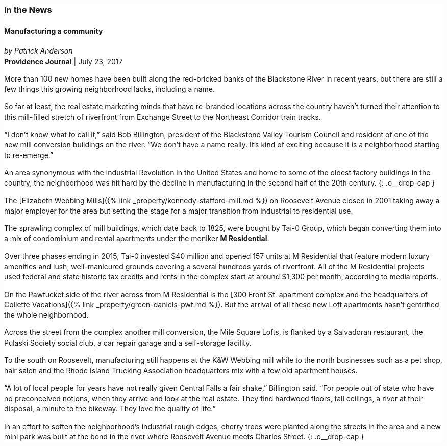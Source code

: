 
### In the News

#### Manufacturing a community

_by Patrick Anderson_  
**Providence Journal** | July 23, 2017

More than 100 new homes have been built along the red-bricked banks of the Blackstone River in recent years, but there are still a few things this growing neighborhood lacks, including a name.

So far at least, the real estate marketing minds that have re-branded locations across the country haven’t turned their attention to this mill-filled stretch of riverfront from Exchange Street to the Northeast Corridor train tracks.

“I don’t know what to call it,” said Bob Billington, president of the Blackstone Valley Tourism Council and resident of one of the new mill conversion buildings on the river. “We don’t have a name really. It’s kind of exciting because it is a neighborhood starting to re-emerge.”

An area synonymous with the Industrial Revolution in the United States and home to some of the oldest factory buildings in the country, the neighborhood was hit hard by the decline in manufacturing in the second half of the 20th century.
{: .o__drop-cap }

The [Elizabeth Webbing Mills]({% link _property/kennedy-stafford-mill.md %}) on Roosevelt Avenue closed in 2001 taking away a major employer for the area but setting the stage for a major transition from industrial to residential use.

The sprawling complex of mill buildings, which date back to 1825, were bought by Tai-0 Group, which began converting them into a mix of condominium and rental apartments under the moniker **M Residential**.

Over three phases ending in 2015, Tai-0 invested $40 million and opened 157 units at M Residential that feature modern luxury amenities and lush, well-manicured grounds covering a several hundreds yards of riverfront. All of the M Residential projects used federal and state historic tax credits and rents in the complex start at around $1,300 per month, according to media reports.

On the Pawtucket side of the river across from M Residential is the [300 Front St. apartment complex and the headquarters of Collette Vacations]({% link _property/green-daniels-pwt.md %}). But the arrival of all these new Loft apartments hasn’t gentrified the whole neighborhood.

Across the street from the complex another mill conversion, the Mile Square Lofts, is flanked by a Salvadoran restaurant, the Pulaski Society social club, a car repair garage and a self-storage facility.

To the south on Roosevelt, manufacturing still happens at the K&W Webbing mill while to the north businesses such as a pet shop, hair salon and the Rhode Island Trucking Association headquarters mix with a few old apartment houses.

“A lot of local people for years have not really given Central Falls a fair shake,” Billington said. “For people out of state who have no preconceived notions, when they arrive and look at the real estate. They find hardwood floors, tall ceilings, a river at their disposal, a minute to the bikeway. They love the quality of life.”

In an effort to soften the neighborhood’s industrial rough edges, cherry trees were planted along the streets in the area and a new mini park was built at the bend in the river where Roosevelt Avenue meets Charles Street.
{: .o__drop-cap }
